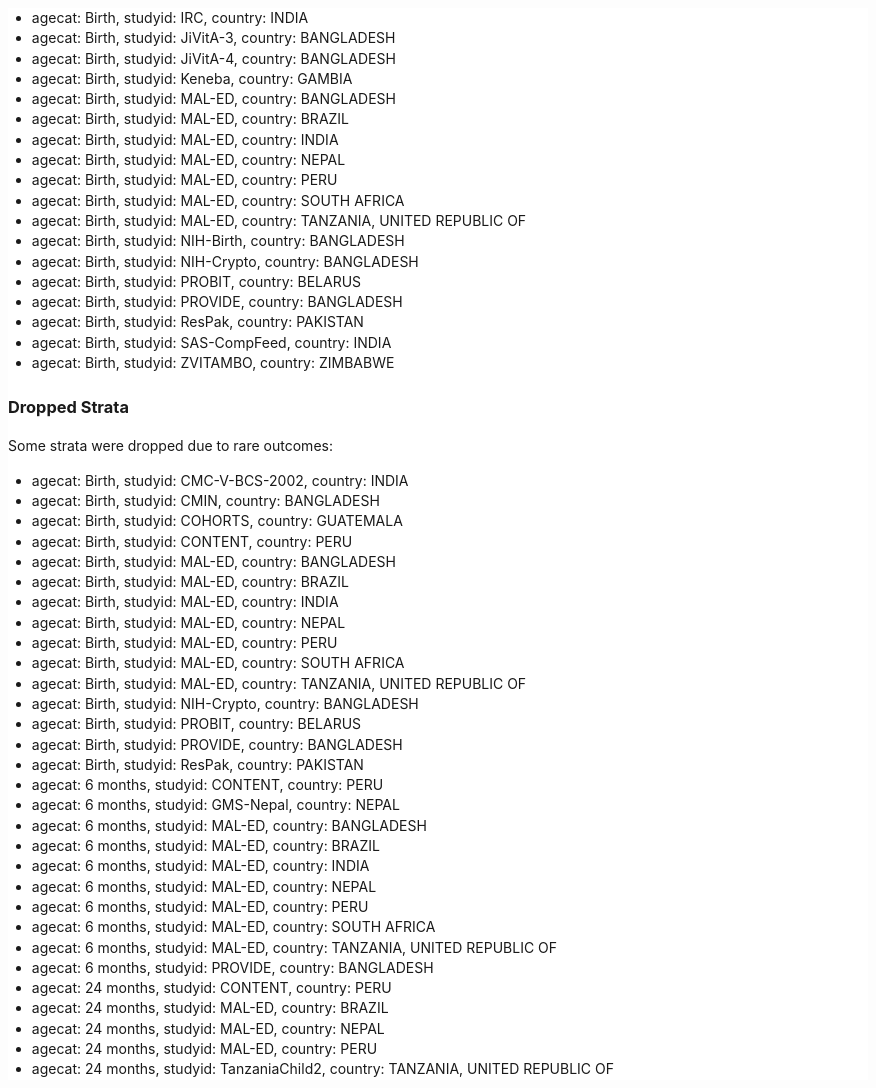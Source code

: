 * agecat: Birth, studyid: IRC, country: INDIA
* agecat: Birth, studyid: JiVitA-3, country: BANGLADESH
* agecat: Birth, studyid: JiVitA-4, country: BANGLADESH
* agecat: Birth, studyid: Keneba, country: GAMBIA
* agecat: Birth, studyid: MAL-ED, country: BANGLADESH
* agecat: Birth, studyid: MAL-ED, country: BRAZIL
* agecat: Birth, studyid: MAL-ED, country: INDIA
* agecat: Birth, studyid: MAL-ED, country: NEPAL
* agecat: Birth, studyid: MAL-ED, country: PERU
* agecat: Birth, studyid: MAL-ED, country: SOUTH AFRICA
* agecat: Birth, studyid: MAL-ED, country: TANZANIA, UNITED REPUBLIC OF
* agecat: Birth, studyid: NIH-Birth, country: BANGLADESH
* agecat: Birth, studyid: NIH-Crypto, country: BANGLADESH
* agecat: Birth, studyid: PROBIT, country: BELARUS
* agecat: Birth, studyid: PROVIDE, country: BANGLADESH
* agecat: Birth, studyid: ResPak, country: PAKISTAN
* agecat: Birth, studyid: SAS-CompFeed, country: INDIA
* agecat: Birth, studyid: ZVITAMBO, country: ZIMBABWE

### Dropped Strata

Some strata were dropped due to rare outcomes:

* agecat: Birth, studyid: CMC-V-BCS-2002, country: INDIA
* agecat: Birth, studyid: CMIN, country: BANGLADESH
* agecat: Birth, studyid: COHORTS, country: GUATEMALA
* agecat: Birth, studyid: CONTENT, country: PERU
* agecat: Birth, studyid: MAL-ED, country: BANGLADESH
* agecat: Birth, studyid: MAL-ED, country: BRAZIL
* agecat: Birth, studyid: MAL-ED, country: INDIA
* agecat: Birth, studyid: MAL-ED, country: NEPAL
* agecat: Birth, studyid: MAL-ED, country: PERU
* agecat: Birth, studyid: MAL-ED, country: SOUTH AFRICA
* agecat: Birth, studyid: MAL-ED, country: TANZANIA, UNITED REPUBLIC OF
* agecat: Birth, studyid: NIH-Crypto, country: BANGLADESH
* agecat: Birth, studyid: PROBIT, country: BELARUS
* agecat: Birth, studyid: PROVIDE, country: BANGLADESH
* agecat: Birth, studyid: ResPak, country: PAKISTAN
* agecat: 6 months, studyid: CONTENT, country: PERU
* agecat: 6 months, studyid: GMS-Nepal, country: NEPAL
* agecat: 6 months, studyid: MAL-ED, country: BANGLADESH
* agecat: 6 months, studyid: MAL-ED, country: BRAZIL
* agecat: 6 months, studyid: MAL-ED, country: INDIA
* agecat: 6 months, studyid: MAL-ED, country: NEPAL
* agecat: 6 months, studyid: MAL-ED, country: PERU
* agecat: 6 months, studyid: MAL-ED, country: SOUTH AFRICA
* agecat: 6 months, studyid: MAL-ED, country: TANZANIA, UNITED REPUBLIC OF
* agecat: 6 months, studyid: PROVIDE, country: BANGLADESH
* agecat: 24 months, studyid: CONTENT, country: PERU
* agecat: 24 months, studyid: MAL-ED, country: BRAZIL
* agecat: 24 months, studyid: MAL-ED, country: NEPAL
* agecat: 24 months, studyid: MAL-ED, country: PERU
* agecat: 24 months, studyid: TanzaniaChild2, country: TANZANIA, UNITED REPUBLIC OF
